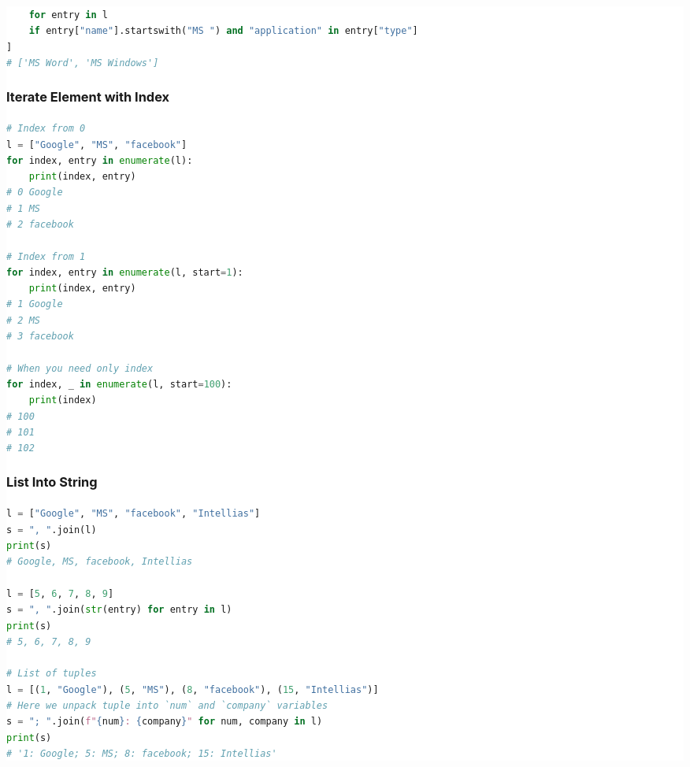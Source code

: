 ```python
    for entry in l
    if entry["name"].startswith("MS ") and "application" in entry["type"]
]
# ['MS Word', 'MS Windows']
```

### Iterate Element with Index

```python
# Index from 0
l = ["Google", "MS", "facebook"]
for index, entry in enumerate(l):
    print(index, entry)
# 0 Google
# 1 MS
# 2 facebook

# Index from 1
for index, entry in enumerate(l, start=1):
    print(index, entry)
# 1 Google
# 2 MS
# 3 facebook

# When you need only index
for index, _ in enumerate(l, start=100):
    print(index)
# 100
# 101
# 102
```

### List Into String

```python
l = ["Google", "MS", "facebook", "Intellias"]
s = ", ".join(l)
print(s)
# Google, MS, facebook, Intellias

l = [5, 6, 7, 8, 9]
s = ", ".join(str(entry) for entry in l)
print(s)
# 5, 6, 7, 8, 9

# List of tuples
l = [(1, "Google"), (5, "MS"), (8, "facebook"), (15, "Intellias")]
# Here we unpack tuple into `num` and `company` variables
s = "; ".join(f"{num}: {company}" for num, company in l)
print(s)
# '1: Google; 5: MS; 8: facebook; 15: Intellias'
```
